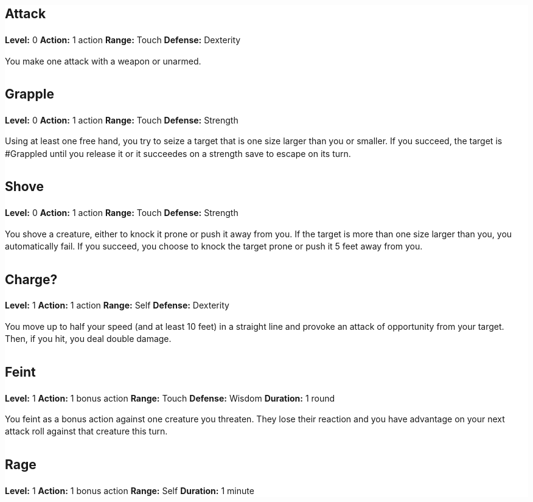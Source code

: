 
## Attack
**Level:** 0
**Action:** 1 action
**Range:** Touch
**Defense:** Dexterity

You make one attack with a weapon or unarmed.

## Grapple
**Level:** 0
**Action:** 1 action
**Range:** Touch
**Defense:** Strength

Using at least one free hand, you try to seize a target that is one size larger than you or smaller. If you succeed, the target is #Grappled until you release it or it succeedes on a strength save to escape on its turn.

## Shove
**Level:** 0
**Action:** 1 action
**Range:** Touch
**Defense:** Strength

You shove a creature, either to knock it prone or push it away from you. If the target is more than one size larger than you, you automatically fail. If you succeed, you choose to knock the target prone or push it 5 feet away from you.

## Charge?
**Level:** 1
**Action:** 1 action
**Range:** Self
**Defense:** Dexterity

You move up to half your speed (and at least 10 feet) in a straight line and provoke an attack of opportunity from your target. Then, if you hit, you deal double damage.

## Feint
**Level:** 1
**Action:** 1 bonus action
**Range:** Touch
**Defense:** Wisdom
**Duration:** 1 round

You feint as a bonus action against one creature you threaten. They lose their reaction and you have advantage on your next attack roll against that creature this turn.

## Rage
**Level:** 1
**Action:** 1 bonus action
**Range:** Self
**Duration:** 1 minute
